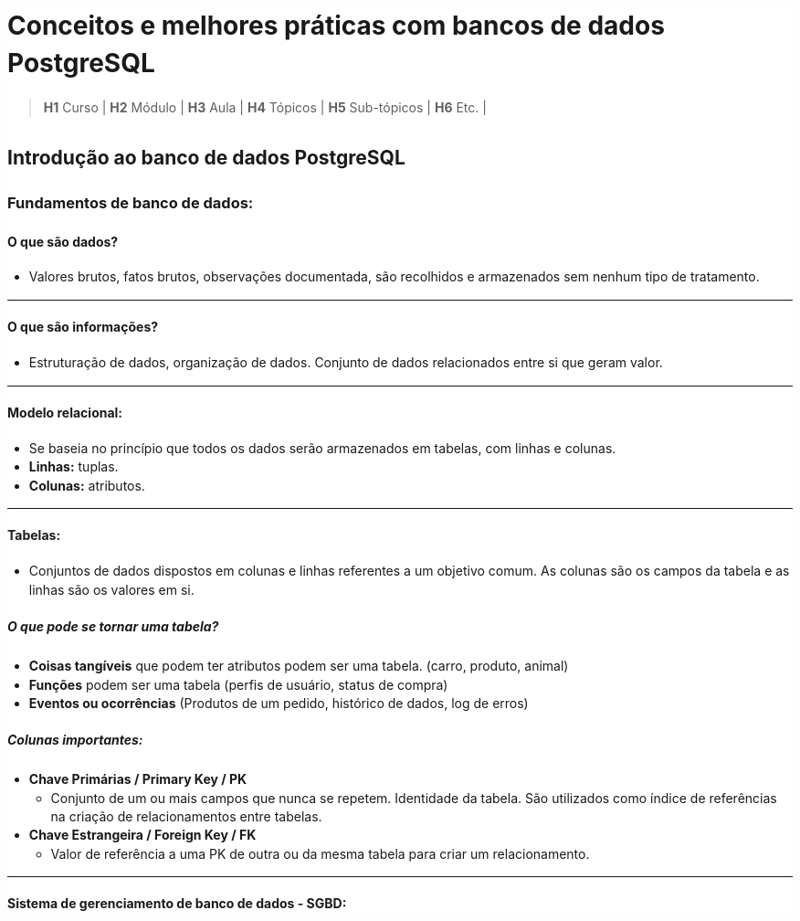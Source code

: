 # Conceitos e melhores práticas com bancos de dados PostgreSQL

> **H1** Curso | **H2** Módulo | **H3** Aula | **H4** Tópicos | **H5** Sub-tópicos | **H6** Etc. |

## Introdução ao banco de dados PostgreSQL

### Fundamentos de banco de dados:

#### O que são dados?

- Valores brutos, fatos brutos, observações documentada, são recolhidos e armazenados sem nenhum tipo de tratamento.

---

#### O que são informações?

- Estruturação de dados, organização de dados. Conjunto de dados relacionados entre si que geram valor.

---

#### Modelo relacional:

- Se baseia no princípio que todos os dados serão armazenados em tabelas, com linhas e colunas.
- **Linhas:** tuplas.
- **Colunas:** atributos.

---

#### Tabelas:

- Conjuntos de dados dispostos em colunas e linhas referentes a um objetivo comum. As colunas são os campos da tabela e as linhas são os valores em si.

##### O que pode se tornar uma tabela?

- **Coisas tangíveis** que podem ter atributos podem ser uma tabela. (carro, produto, animal)
- **Funções** podem ser uma tabela (perfis de usuário, status de compra)
- **Eventos ou ocorrências** (Produtos de um pedido, histórico de dados, log de erros)

##### Colunas importantes:

- **Chave Primárias / Primary Key / PK**
  - Conjunto de um ou mais campos que nunca se repetem. Identidade da tabela. São utilizados como índice de referências na criação de relacionamentos entre tabelas.
- **Chave Estrangeira / Foreign Key / FK**
  - Valor de referência a uma PK de outra ou da mesma tabela para criar um relacionamento.

---

#### Sistema de gerenciamento de banco de dados - SGBD:
